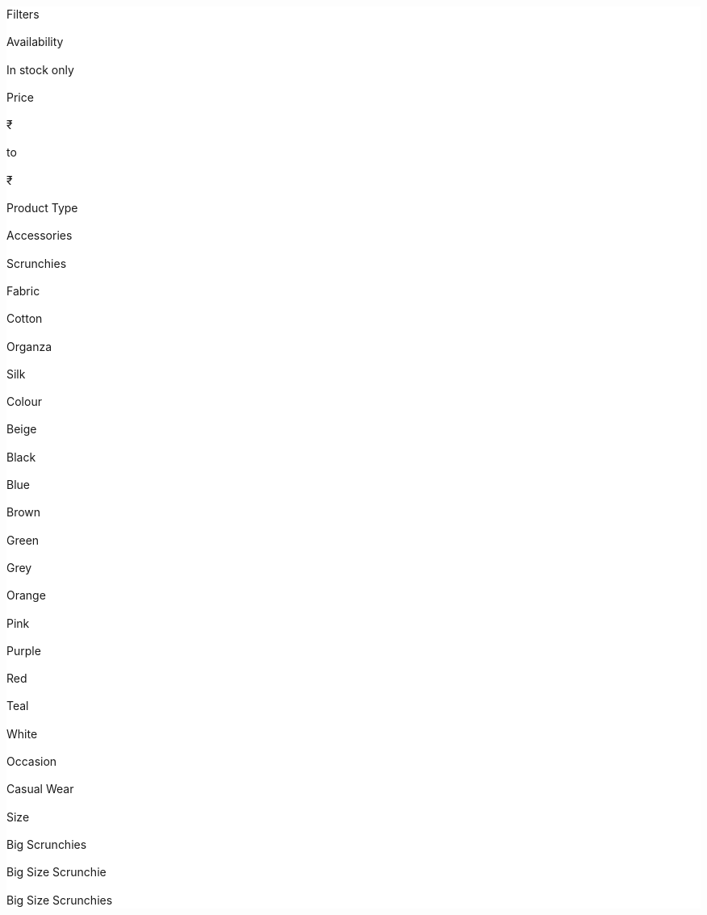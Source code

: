 Filters

Availability

In stock only

Price

₹

to

₹

Product Type

Accessories

Scrunchies

Fabric

Cotton

Organza

Silk

Colour

Beige

Black

Blue

Brown

Green

Grey

Orange

Pink

Purple

Red

Teal

White

Occasion

Casual Wear

Size

Big Scrunchies

Big Size Scrunchie

Big Size Scrunchies

